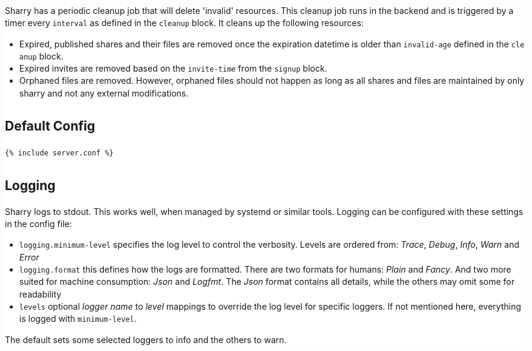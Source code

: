 Sharry has a periodic cleanup job that will delete 'invalid'
resources. This cleanup job runs in the backend and is triggered
by a timer every `interval` as defined in the `cleanup` block. It
cleans up the following resources:

- Expired, published shares and their files are removed once the
  expiration datetime is older than `invalid-age` defined in the
  `cleanup` block.
- Expired invites are removed based on the `invite-time` from the
  `signup` block.
- Orphaned files are removed. However, orphaned files should not
  happen as long as all shares and files are maintained by only
  sharry and not any external modifications.


## Default Config


```
{% include server.conf %}
```

## Logging

Sharry logs to stdout. This works well, when managed by systemd or
similar tools. Logging can be configured with these settings in the
config file:

- `logging.minimum-level` specifies the log level to control the
  verbosity. Levels are ordered from: *Trace*, *Debug*, *Info*, *Warn*
  and *Error*
- `logging.format` this defines how the logs are formatted. There are
  two formats for humans: *Plain* and *Fancy*. And two more suited for
  machine consumption: *Json* and *Logfmt*. The *Json* format contains
  all details, while the others may omit some for readability
- `levels` optional _logger name_ to _level_ mappings to override the
  log level for specific loggers. If not mentioned here, everything is
  logged with `minimum-level`.

The default sets some selected loggers to info and the others to warn.
